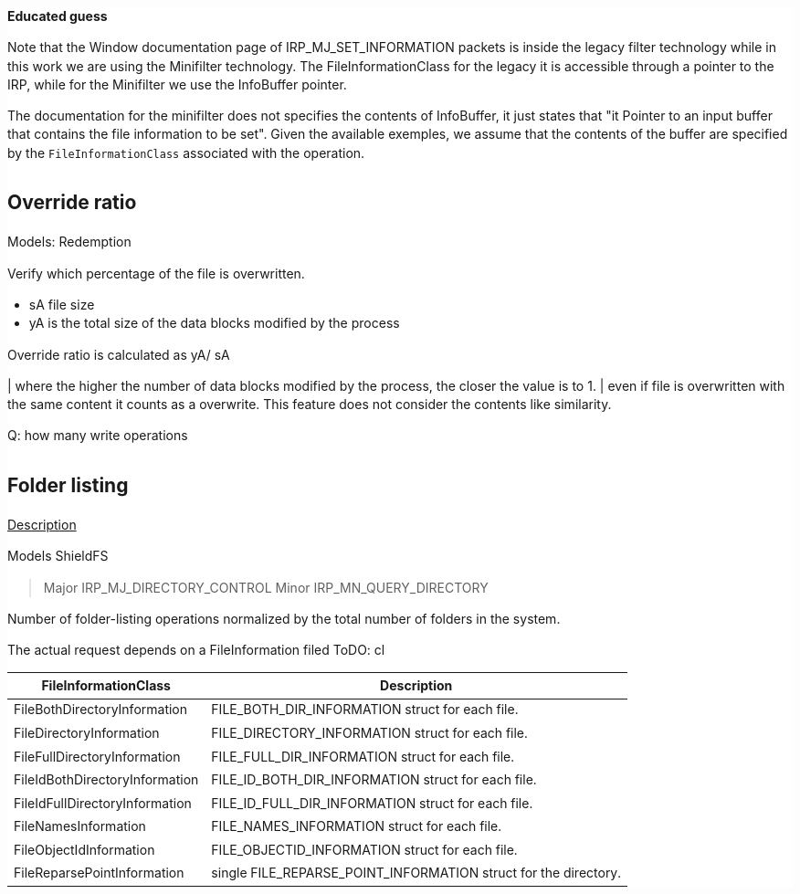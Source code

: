 **Educated guess**

Note that the Window documentation page of IRP_MJ_SET_INFORMATION packets is inside the legacy filter technology while in this work we are using the Minifilter technology. The FileInformationClass for the legacy it is accessible through a pointer to the IRP, while for the Minifilter we use the InfoBuffer pointer.

The documentation for the minifilter does not specifies the contents of InfoBuffer, it just states that "it Pointer to an input buffer that contains the file information to be set". Given the available exemples, we assume that the contents of the buffer are specified by the `FileInformationClass` associated with the operation.


## Override ratio

Models: Redemption

Verify which percentage of the file is overwritten.

- sA file size 
- yA is the total size of the data blocks modified by the process

Override ratio is calculated as yA/ sA 

| where the higher the number of data blocks modified by the process, the closer the value is to 1.
| even if file is overwritten with the same content it counts as a overwrite. This feature does not consider the contents like similarity.


Q: how many write operations

## Folder listing       

[Description](https://learn.microsoft.com/en-us/windows-hardware/drivers/ifs/irp-mj-directory-control)

Models ShieldFS

> Major IRP_MJ_DIRECTORY_CONTROL Minor IRP_MN_QUERY_DIRECTORY

Number of folder-listing operations normalized by the total number of folders in the system.

The actual request depends on a FileInformation filed
ToDO: cl


| FileInformationClass           | Description                                                     |
|--------------------------------|-----------------------------------------------------------------|
| FileBothDirectoryInformation   | FILE_BOTH_DIR_INFORMATION struct for each file.                 |
| FileDirectoryInformation       | FILE_DIRECTORY_INFORMATION struct for each file.                |
| FileFullDirectoryInformation   | FILE_FULL_DIR_INFORMATION struct for each file.                 |
| FileIdBothDirectoryInformation | FILE_ID_BOTH_DIR_INFORMATION struct for each file.              |
| FileIdFullDirectoryInformation | FILE_ID_FULL_DIR_INFORMATION struct for each file.              |
| FileNamesInformation           | FILE_NAMES_INFORMATION struct for each file.                    |
| FileObjectIdInformation        | FILE_OBJECTID_INFORMATION struct for each file.                 |
| FileReparsePointInformation    | single FILE_REPARSE_POINT_INFORMATION struct for the directory. |
